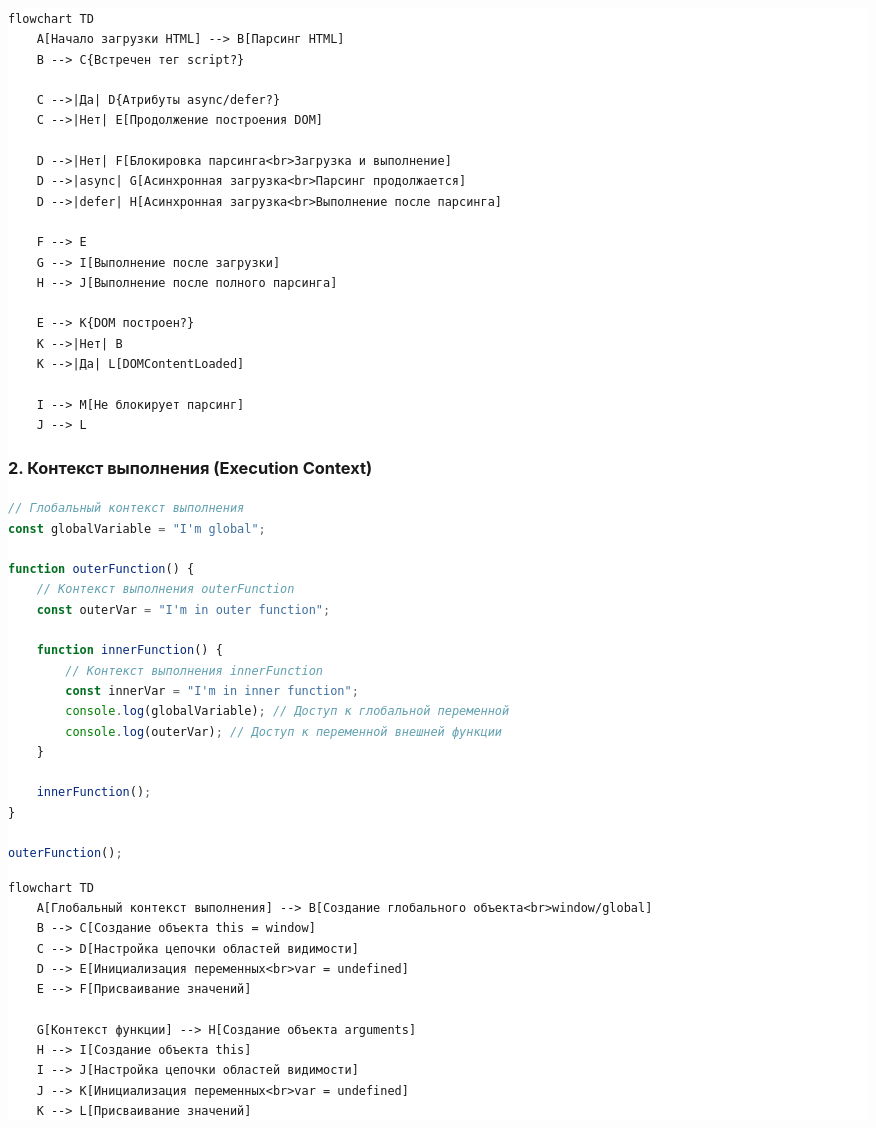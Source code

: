 ```mermaid
flowchart TD
    A[Начало загрузки HTML] --> B[Парсинг HTML]
    B --> C{Встречен тег script?}
    
    C -->|Да| D{Атрибуты async/defer?}
    C -->|Нет| E[Продолжение построения DOM]
    
    D -->|Нет| F[Блокировка парсинга<br>Загрузка и выполнение]
    D -->|async| G[Асинхронная загрузка<br>Парсинг продолжается]
    D -->|defer| H[Асинхронная загрузка<br>Выполнение после парсинга]
    
    F --> E
    G --> I[Выполнение после загрузки]
    H --> J[Выполнение после полного парсинга]
    
    E --> K{DOM построен?}
    K -->|Нет| B
    K -->|Да| L[DOMContentLoaded]
    
    I --> M[Не блокирует парсинг]
    J --> L
```

### 2. Контекст выполнения (Execution Context)

```javascript
// Глобальный контекст выполнения
const globalVariable = "I'm global";

function outerFunction() {
    // Контекст выполнения outerFunction
    const outerVar = "I'm in outer function";
    
    function innerFunction() {
        // Контекст выполнения innerFunction
        const innerVar = "I'm in inner function";
        console.log(globalVariable); // Доступ к глобальной переменной
        console.log(outerVar); // Доступ к переменной внешней функции
    }
    
    innerFunction();
}

outerFunction();
```

```mermaid
flowchart TD
    A[Глобальный контекст выполнения] --> B[Создание глобального объекта<br>window/global]
    B --> C[Создание объекта this = window]
    C --> D[Настройка цепочки областей видимости]
    D --> E[Инициализация переменных<br>var = undefined]
    E --> F[Присваивание значений]
    
    G[Контекст функции] --> H[Создание объекта arguments]
    H --> I[Создание объекта this]
    I --> J[Настройка цепочки областей видимости]
    J --> K[Инициализация переменных<br>var = undefined]
    K --> L[Присваивание значений]
```
